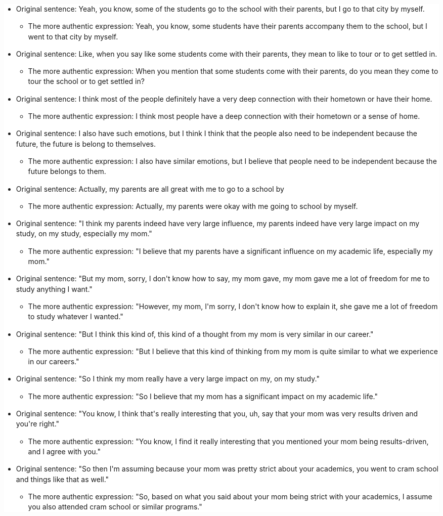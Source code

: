 - Original sentence: Yeah, you know, some of the students go to the school with their parents, but I go to that city by myself.
  - The more authentic expression: Yeah, you know, some students have their parents accompany them to the school, but I went to that city by myself.

- Original sentence: Like, when you say like some students come with their parents, they mean to like to tour or to get settled in.
  - The more authentic expression: When you mention that some students come with their parents, do you mean they come to tour the school or to get settled in?

- Original sentence: I think most of the people definitely have a very deep connection with their hometown or have their home.
  - The more authentic expression: I think most people have a deep connection with their hometown or a sense of home.

- Original sentence: I also have such emotions, but I think I think that the people also need to be independent because the future, the future is belong to themselves.
  - The more authentic expression: I also have similar emotions, but I believe that people need to be independent because the future belongs to them.

- Original sentence: Actually, my parents are all great with me to go to a school by
  - The more authentic expression: Actually, my parents were okay with me going to school by myself.

- Original sentence: "I think my parents indeed have very large influence, my parents indeed have very large impact on my study, on my study, especially my mom."
  - The more authentic expression: "I believe that my parents have a significant influence on my academic life, especially my mom."

- Original sentence: "But my mom, sorry, I don't know how to say, my mom gave, my mom gave me a lot of freedom for me to study anything I want."
  - The more authentic expression: "However, my mom, I'm sorry, I don't know how to explain it, she gave me a lot of freedom to study whatever I wanted."

- Original sentence: "But I think this kind of, this kind of a thought from my mom is very similar in our career."
  - The more authentic expression: "But I believe that this kind of thinking from my mom is quite similar to what we experience in our careers."

- Original sentence: "So I think my mom really have a very large impact on my, on my study."
  - The more authentic expression: "So I believe that my mom has a significant impact on my academic life."

- Original sentence: "You know, I think that's really interesting that you, uh, say that your mom was very results driven and you're right."
  - The more authentic expression: "You know, I find it really interesting that you mentioned your mom being results-driven, and I agree with you."

- Original sentence: "So then I'm assuming because your mom was pretty strict about your academics, you went to cram school and things like that as well."
  - The more authentic expression: "So, based on what you said about your mom being strict with your academics, I assume you also attended cram school or similar programs."
        